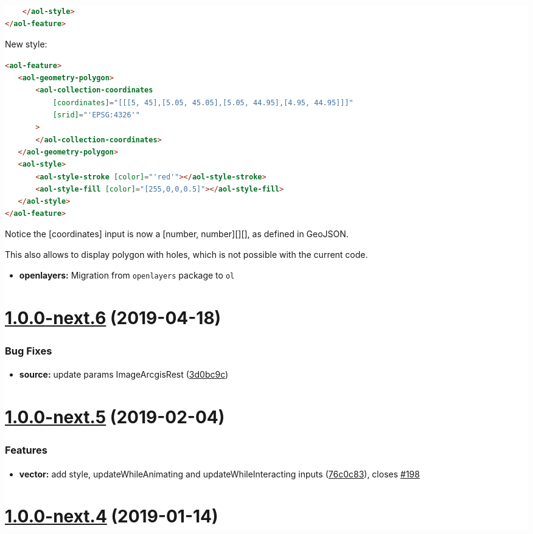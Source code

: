   ```html
      </aol-style>
  </aol-feature>
  ```
  New style:

   ```html
  <aol-feature>
      <aol-geometry-polygon>
          <aol-collection-coordinates
              [coordinates]="[[[5, 45],[5.05, 45.05],[5.05, 44.95],[4.95, 44.95]]]"
              [srid]="'EPSG:4326'"
          >
          </aol-collection-coordinates>
      </aol-geometry-polygon>
      <aol-style>
          <aol-style-stroke [color]="'red'"></aol-style-stroke>
          <aol-style-fill [color]="[255,0,0,0.5]"></aol-style-fill>
      </aol-style>
  </aol-feature>
  ```
  Notice the [coordinates] input is now a [number, number][][], as defined in GeoJSON.

   This also allows to display polygon with holes, which is not possible with the current code.
* **openlayers:** Migration from `openlayers` package to `ol`



# [1.0.0-next.6](https://github.com/quentin-ol/ngx-openlayers/compare/1.0.0-next.5...1.0.0-next.6) (2019-04-18)


### Bug Fixes

* **source:** update params ImageArcgisRest ([3d0bc9c](https://github.com/quentin-ol/ngx-openlayers/commit/3d0bc9c))



# [1.0.0-next.5](https://github.com/quentin-ol/ngx-openlayers/compare/1.0.0-next.4...1.0.0-next.5) (2019-02-04)


### Features

* **vector:** add style, updateWhileAnimating and updateWhileInteracting inputs ([76c0c83](https://github.com/quentin-ol/ngx-openlayers/commit/76c0c83)), closes [#198](https://github.com/quentin-ol/ngx-openlayers/issues/198)



# [1.0.0-next.4](https://github.com/quentin-ol/ngx-openlayers/compare/1.0.0-next.3...1.0.0-next.4) (2019-01-14)
